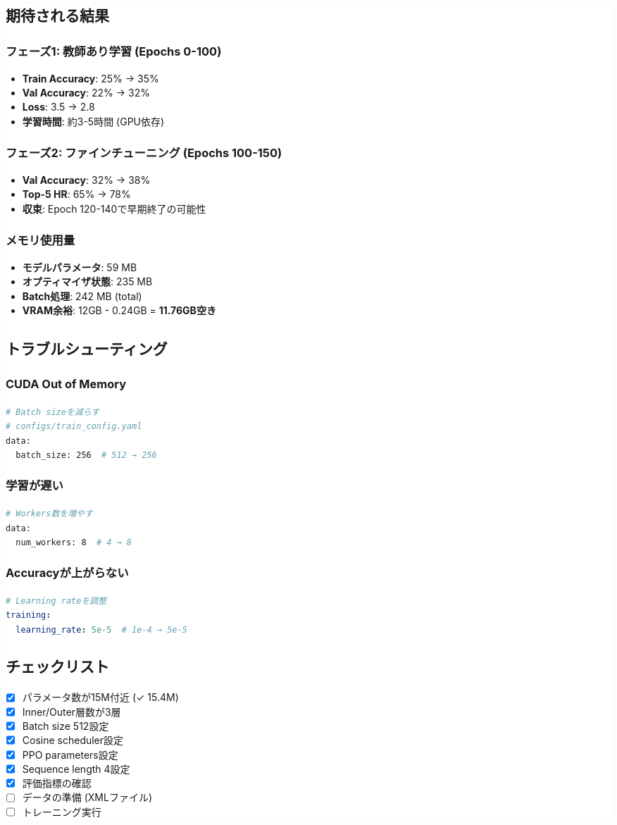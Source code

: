 ## 期待される結果

### フェーズ1: 教師あり学習 (Epochs 0-100)
- **Train Accuracy**: 25% → 35%
- **Val Accuracy**: 22% → 32%
- **Loss**: 3.5 → 2.8
- **学習時間**: 約3-5時間 (GPU依存)

### フェーズ2: ファインチューニング (Epochs 100-150)
- **Val Accuracy**: 32% → 38%
- **Top-5 HR**: 65% → 78%
- **収束**: Epoch 120-140で早期終了の可能性

### メモリ使用量
- **モデルパラメータ**: 59 MB
- **オプティマイザ状態**: 235 MB
- **Batch処理**: 242 MB (total)
- **VRAM余裕**: 12GB - 0.24GB = **11.76GB空き**

## トラブルシューティング

### CUDA Out of Memory
```bash
# Batch sizeを減らす
# configs/train_config.yaml
data:
  batch_size: 256  # 512 → 256
```

### 学習が遅い
```bash
# Workers数を増やす
data:
  num_workers: 8  # 4 → 8
```

### Accuracyが上がらない
```yaml
# Learning rateを調整
training:
  learning_rate: 5e-5  # 1e-4 → 5e-5
```

## チェックリスト

- [x] パラメータ数が15M付近 (✓ 15.4M)
- [x] Inner/Outer層数が3層
- [x] Batch size 512設定
- [x] Cosine scheduler設定
- [x] PPO parameters設定
- [x] Sequence length 4設定
- [x] 評価指標の確認
- [ ] データの準備 (XMLファイル)
- [ ] トレーニング実行
